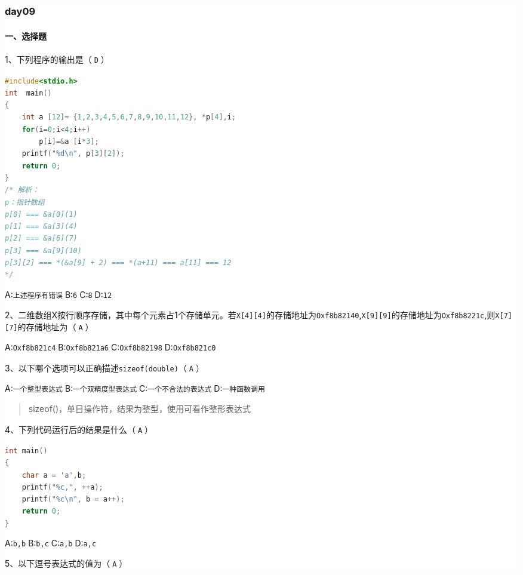 

### day09

#### 一、选择题

1、下列程序的输出是（  `D`  ）

```c
#include<stdio.h>
int  main()
{
    int a [12]= {1,2,3,4,5,6,7,8,9,10,11,12}, *p[4],i;
    for(i=0;i<4;i++)
        p[i]=&a [i*3];
    printf("%d\n", p[3][2]);
    return 0;
}
/* 解析：
p：指针数组
p[0] === &a[0](1)
p[1] === &a[3](4)
p[2] === &a[6](7)
p[3] === &a[9](10)
p[3][2] === *(&a[9] + 2) === *(a+11) === a[11] === 12
*/
```

A:`上述程序有错误`        B:`6`        C:`8`        D:`12`

2、二维数组X按行顺序存储，其中每个元素占1个存储单元。若`X[4][4]`的存储地址为`Oxf8b82140`,`X[9][9]`的存储地址为`Oxf8b8221c`,则`X[7][7]`的存储地址为（  `A` ）

A:`Oxf8b821c4`        B:`Oxf8b821a6`        C:`Oxf8b82198`        D:`Oxf8b821c0`

> 

3、以下哪个选项可以正确描述`sizeof(double)`（  `A`  ）

A:`一个整型表达式`        B:`一个双精度型表达式`        C:`一个不合法的表达式`        D:`一种函数调用`

> sizeof()，单目操作符，结果为整型，使用可看作整形表达式

4、下列代码运行后的结果是什么（  `A`  ）

```c
int main()
{
    char a = 'a',b; 
    printf("%c,", ++a); 
    printf("%c\n", b = a++);
    return 0;
}
```

A:`b,b`        B:`b,c`        C:`a,b`        D:`a,c`

5、以下逗号表达式的值为（  `A`  ）
